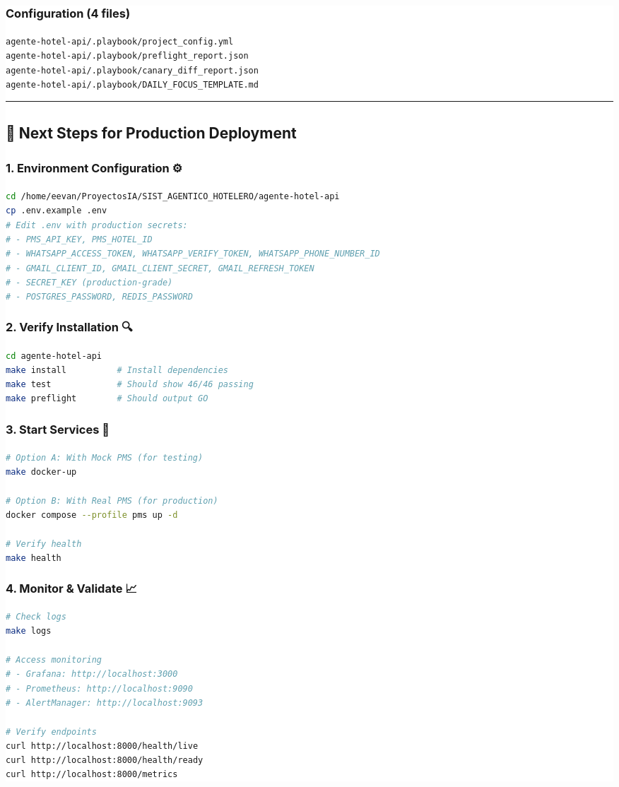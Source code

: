 ### Configuration (4 files)
```
agente-hotel-api/.playbook/project_config.yml
agente-hotel-api/.playbook/preflight_report.json
agente-hotel-api/.playbook/canary_diff_report.json
agente-hotel-api/.playbook/DAILY_FOCUS_TEMPLATE.md
```

---

## 🎯 Next Steps for Production Deployment

### 1. Environment Configuration ⚙️
```bash
cd /home/eevan/ProyectosIA/SIST_AGENTICO_HOTELERO/agente-hotel-api
cp .env.example .env
# Edit .env with production secrets:
# - PMS_API_KEY, PMS_HOTEL_ID
# - WHATSAPP_ACCESS_TOKEN, WHATSAPP_VERIFY_TOKEN, WHATSAPP_PHONE_NUMBER_ID
# - GMAIL_CLIENT_ID, GMAIL_CLIENT_SECRET, GMAIL_REFRESH_TOKEN
# - SECRET_KEY (production-grade)
# - POSTGRES_PASSWORD, REDIS_PASSWORD
```

### 2. Verify Installation 🔍
```bash
cd agente-hotel-api
make install          # Install dependencies
make test             # Should show 46/46 passing
make preflight        # Should output GO
```

### 3. Start Services 🚀
```bash
# Option A: With Mock PMS (for testing)
make docker-up

# Option B: With Real PMS (for production)
docker compose --profile pms up -d

# Verify health
make health
```

### 4. Monitor & Validate 📈
```bash
# Check logs
make logs

# Access monitoring
# - Grafana: http://localhost:3000
# - Prometheus: http://localhost:9090
# - AlertManager: http://localhost:9093

# Verify endpoints
curl http://localhost:8000/health/live
curl http://localhost:8000/health/ready
curl http://localhost:8000/metrics
```
